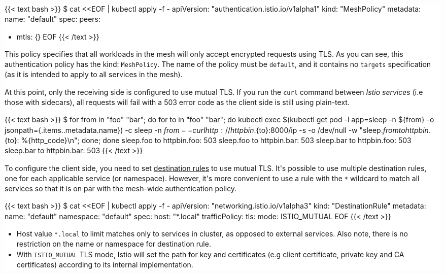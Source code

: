 {{< text bash >}}
$ cat <<EOF | kubectl apply -f -
apiVersion: "authentication.istio.io/v1alpha1"
kind: "MeshPolicy"
metadata:
  name: "default"
spec:
  peers:
  - mtls: {}
EOF
{{< /text >}}

This policy specifies that all workloads in the mesh will only accept encrypted requests using TLS. As you can see, this authentication policy has the kind:
 `MeshPolicy`. The name of the policy must be `default`, and it contains no `targets` specification (as it is intended to apply to all services in the mesh).

At this point, only the receiving side is configured to use mutual TLS. If you run the `curl` command between *Istio services* (i.e those with sidecars), all
 requests will fail with a 503 error code as the client side is still using plain-text.

{{< text bash >}}
$ for from in "foo" "bar"; do for to in "foo" "bar"; do kubectl exec $(kubectl get pod -l app=sleep -n ${from} -o jsonpath={.items..metadata.name}) -c sleep -n ${from} -- curl http://httpbin.${to}:8000/ip -s -o /dev/null -w "sleep.${from} to httpbin.${to}: %{http_code}\n"; done; done
sleep.foo to httpbin.foo: 503
sleep.foo to httpbin.bar: 503
sleep.bar to httpbin.foo: 503
sleep.bar to httpbin.bar: 503
{{< /text >}}

To configure the client side, you need to set [destination rules](/docs/concepts/traffic-management/#rule-destinations) to use mutual TLS. It's possible to use
multiple destination rules, one for each applicable service (or namespace). However, it's more convenient to use a rule with the `*` wildcard to match all
services so that it is on par with the mesh-wide authentication policy.

{{< text bash >}}
$ cat <<EOF | kubectl apply -f -
apiVersion: "networking.istio.io/v1alpha3"
kind: "DestinationRule"
metadata:
  name: "default"
  namespace: "default"
spec:
  host: "*.local"
  trafficPolicy:
    tls:
      mode: ISTIO_MUTUAL
EOF
{{< /text >}}

>
* Host value `*.local` to limit matches only to services in cluster, as opposed to external services. Also note, there is no restriction on the name or
namespace for destination rule.
* With `ISTIO_MUTUAL` TLS mode, Istio will set the path for key and certificates (e.g client certificate, private key and CA certificates) according to
its internal implementation.
